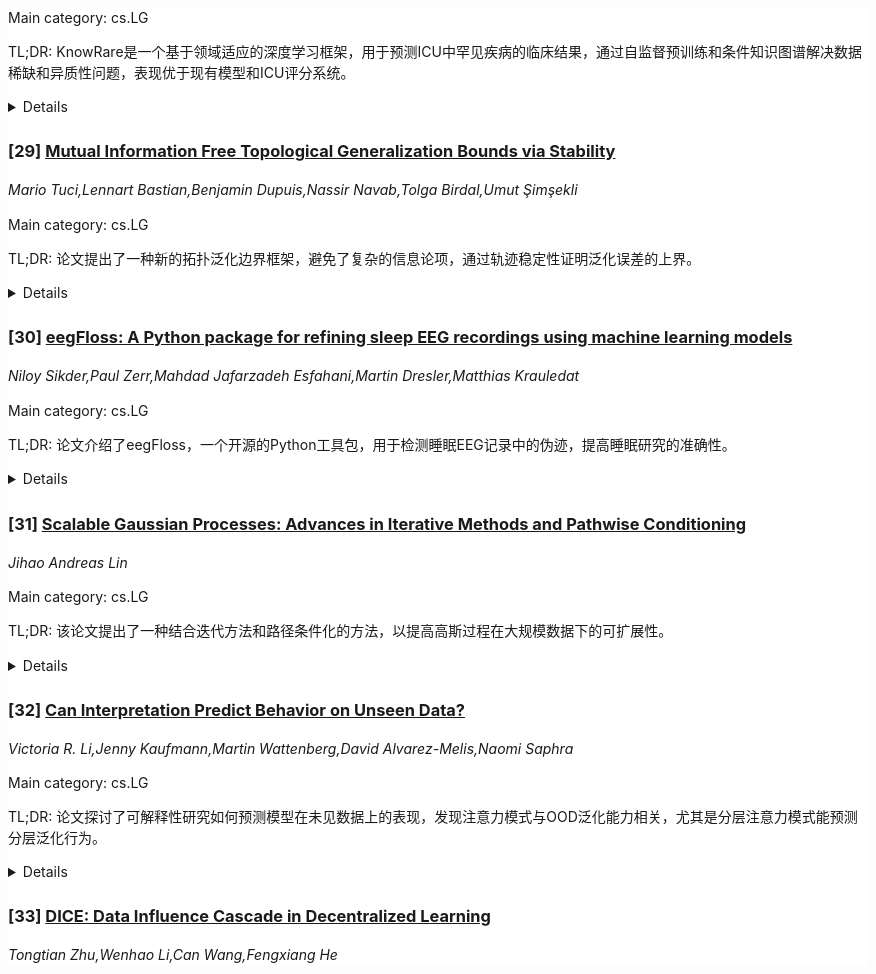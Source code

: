 Main category: cs.LG

TL;DR: KnowRare是一个基于领域适应的深度学习框架，用于预测ICU中罕见疾病的临床结果，通过自监督预训练和条件知识图谱解决数据稀缺和异质性问题，表现优于现有模型和ICU评分系统。


<details><summary>Details</summary></details>


### [29] [Mutual Information Free Topological Generalization Bounds via Stability](https://arxiv.org/abs/2507.06775)
*Mario Tuci,Lennart Bastian,Benjamin Dupuis,Nassir Navab,Tolga Birdal,Umut Şimşekli*

Main category: cs.LG

TL;DR: 论文提出了一种新的拓扑泛化边界框架，避免了复杂的信息论项，通过轨迹稳定性证明泛化误差的上界。


<details><summary>Details</summary></details>


### [30] [eegFloss: A Python package for refining sleep EEG recordings using machine learning models](https://arxiv.org/abs/2507.06433)
*Niloy Sikder,Paul Zerr,Mahdad Jafarzadeh Esfahani,Martin Dresler,Matthias Krauledat*

Main category: cs.LG

TL;DR: 论文介绍了eegFloss，一个开源的Python工具包，用于检测睡眠EEG记录中的伪迹，提高睡眠研究的准确性。


<details><summary>Details</summary></details>


### [31] [Scalable Gaussian Processes: Advances in Iterative Methods and Pathwise Conditioning](https://arxiv.org/abs/2507.06839)
*Jihao Andreas Lin*

Main category: cs.LG

TL;DR: 该论文提出了一种结合迭代方法和路径条件化的方法，以提高高斯过程在大规模数据下的可扩展性。


<details><summary>Details</summary></details>


### [32] [Can Interpretation Predict Behavior on Unseen Data?](https://arxiv.org/abs/2507.06445)
*Victoria R. Li,Jenny Kaufmann,Martin Wattenberg,David Alvarez-Melis,Naomi Saphra*

Main category: cs.LG

TL;DR: 论文探讨了可解释性研究如何预测模型在未见数据上的表现，发现注意力模式与OOD泛化能力相关，尤其是分层注意力模式能预测分层泛化行为。


<details><summary>Details</summary></details>


### [33] [DICE: Data Influence Cascade in Decentralized Learning](https://arxiv.org/abs/2507.06931)
*Tongtian Zhu,Wenhao Li,Can Wang,Fengxiang He*
